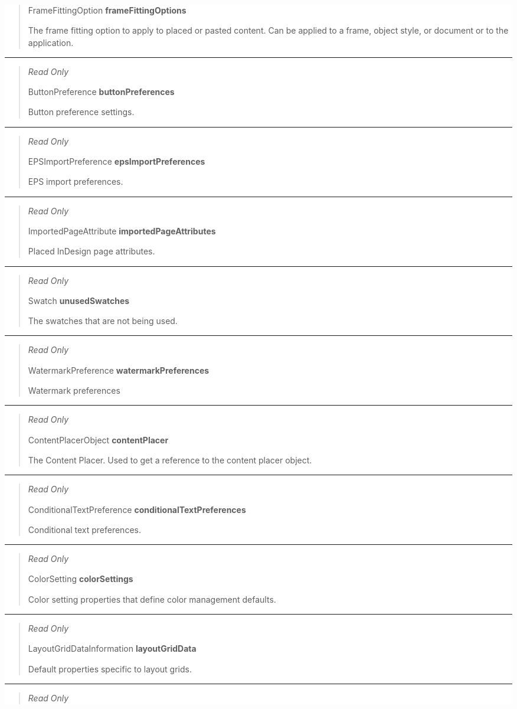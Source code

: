 > FrameFittingOption **frameFittingOptions** 
>
> The frame fitting option to apply to placed or pasted content. Can be applied to a frame, object style, or document or to the application.
*** 
> *Read Only* 
> 
> ButtonPreference **buttonPreferences** 
>
> Button preference settings.
*** 
> *Read Only* 
> 
> EPSImportPreference **epsImportPreferences** 
>
> EPS import preferences.
*** 
> *Read Only* 
> 
> ImportedPageAttribute **importedPageAttributes** 
>
> Placed InDesign page attributes.
*** 
> *Read Only* 
> 
> Swatch **unusedSwatches** 
>
> The swatches that are not being used.
*** 
> *Read Only* 
> 
> WatermarkPreference **watermarkPreferences** 
>
> Watermark preferences
*** 
> *Read Only* 
> 
> ContentPlacerObject **contentPlacer** 
>
> The Content Placer. Used to get a reference to the content placer object.
*** 
> *Read Only* 
> 
> ConditionalTextPreference **conditionalTextPreferences** 
>
> Conditional text preferences.
*** 
> *Read Only* 
> 
> ColorSetting **colorSettings** 
>
> Color setting properties that define color management defaults.
*** 
> *Read Only* 
> 
> LayoutGridDataInformation **layoutGridData** 
>
> Default properties specific to layout grids.
*** 
> *Read Only* 
> 